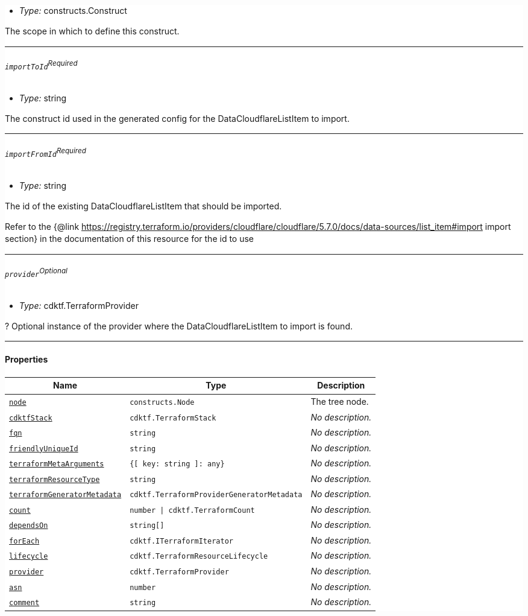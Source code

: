 - *Type:* constructs.Construct

The scope in which to define this construct.

---

###### `importToId`<sup>Required</sup> <a name="importToId" id="@cdktf/provider-cloudflare.dataCloudflareListItem.DataCloudflareListItem.generateConfigForImport.parameter.importToId"></a>

- *Type:* string

The construct id used in the generated config for the DataCloudflareListItem to import.

---

###### `importFromId`<sup>Required</sup> <a name="importFromId" id="@cdktf/provider-cloudflare.dataCloudflareListItem.DataCloudflareListItem.generateConfigForImport.parameter.importFromId"></a>

- *Type:* string

The id of the existing DataCloudflareListItem that should be imported.

Refer to the {@link https://registry.terraform.io/providers/cloudflare/cloudflare/5.7.0/docs/data-sources/list_item#import import section} in the documentation of this resource for the id to use

---

###### `provider`<sup>Optional</sup> <a name="provider" id="@cdktf/provider-cloudflare.dataCloudflareListItem.DataCloudflareListItem.generateConfigForImport.parameter.provider"></a>

- *Type:* cdktf.TerraformProvider

? Optional instance of the provider where the DataCloudflareListItem to import is found.

---

#### Properties <a name="Properties" id="Properties"></a>

| **Name** | **Type** | **Description** |
| --- | --- | --- |
| <code><a href="#@cdktf/provider-cloudflare.dataCloudflareListItem.DataCloudflareListItem.property.node">node</a></code> | <code>constructs.Node</code> | The tree node. |
| <code><a href="#@cdktf/provider-cloudflare.dataCloudflareListItem.DataCloudflareListItem.property.cdktfStack">cdktfStack</a></code> | <code>cdktf.TerraformStack</code> | *No description.* |
| <code><a href="#@cdktf/provider-cloudflare.dataCloudflareListItem.DataCloudflareListItem.property.fqn">fqn</a></code> | <code>string</code> | *No description.* |
| <code><a href="#@cdktf/provider-cloudflare.dataCloudflareListItem.DataCloudflareListItem.property.friendlyUniqueId">friendlyUniqueId</a></code> | <code>string</code> | *No description.* |
| <code><a href="#@cdktf/provider-cloudflare.dataCloudflareListItem.DataCloudflareListItem.property.terraformMetaArguments">terraformMetaArguments</a></code> | <code>{[ key: string ]: any}</code> | *No description.* |
| <code><a href="#@cdktf/provider-cloudflare.dataCloudflareListItem.DataCloudflareListItem.property.terraformResourceType">terraformResourceType</a></code> | <code>string</code> | *No description.* |
| <code><a href="#@cdktf/provider-cloudflare.dataCloudflareListItem.DataCloudflareListItem.property.terraformGeneratorMetadata">terraformGeneratorMetadata</a></code> | <code>cdktf.TerraformProviderGeneratorMetadata</code> | *No description.* |
| <code><a href="#@cdktf/provider-cloudflare.dataCloudflareListItem.DataCloudflareListItem.property.count">count</a></code> | <code>number \| cdktf.TerraformCount</code> | *No description.* |
| <code><a href="#@cdktf/provider-cloudflare.dataCloudflareListItem.DataCloudflareListItem.property.dependsOn">dependsOn</a></code> | <code>string[]</code> | *No description.* |
| <code><a href="#@cdktf/provider-cloudflare.dataCloudflareListItem.DataCloudflareListItem.property.forEach">forEach</a></code> | <code>cdktf.ITerraformIterator</code> | *No description.* |
| <code><a href="#@cdktf/provider-cloudflare.dataCloudflareListItem.DataCloudflareListItem.property.lifecycle">lifecycle</a></code> | <code>cdktf.TerraformResourceLifecycle</code> | *No description.* |
| <code><a href="#@cdktf/provider-cloudflare.dataCloudflareListItem.DataCloudflareListItem.property.provider">provider</a></code> | <code>cdktf.TerraformProvider</code> | *No description.* |
| <code><a href="#@cdktf/provider-cloudflare.dataCloudflareListItem.DataCloudflareListItem.property.asn">asn</a></code> | <code>number</code> | *No description.* |
| <code><a href="#@cdktf/provider-cloudflare.dataCloudflareListItem.DataCloudflareListItem.property.comment">comment</a></code> | <code>string</code> | *No description.* |